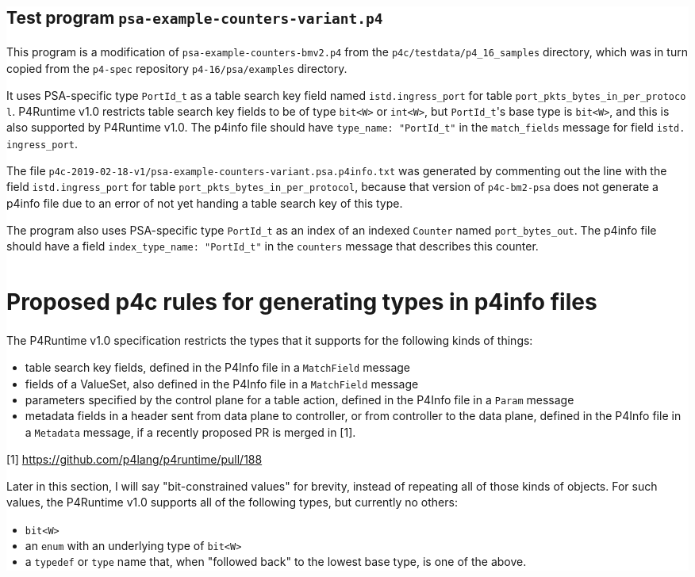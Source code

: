 
## Test program `psa-example-counters-variant.p4`

This program is a modification of `psa-example-counters-bmv2.p4` from
the `p4c/testdata/p4_16_samples` directory, which was in turn copied
from the `p4-spec` repository `p4-16/psa/examples` directory.

It uses PSA-specific type `PortId_t` as a table search key field named
`istd.ingress_port` for table `port_pkts_bytes_in_per_protocol`.
P4Runtime v1.0 restricts table search key fields to be of type
`bit<W>` or `int<W>`, but `PortId_t`'s base type is `bit<W>`, and this
is also supported by P4Runtime v1.0.  The p4info file should have
`type_name: "PortId_t"` in the `match_fields` message for field
`istd.ingress_port`.

The file
`p4c-2019-02-18-v1/psa-example-counters-variant.psa.p4info.txt` was
generated by commenting out the line with the field
`istd.ingress_port` for table `port_pkts_bytes_in_per_protocol`,
because that version of `p4c-bm2-psa` does not generate a p4info file
due to an error of not yet handing a table search key of this type.

The program also uses PSA-specific type `PortId_t` as an index of an
indexed `Counter` named `port_bytes_out`.  The p4info file should have
a field `index_type_name: "PortId_t"` in the `counters` message that
describes this counter.


# Proposed p4c rules for generating types in p4info files

The P4Runtime v1.0 specification restricts the types that it supports
for the following kinds of things:

+ table search key fields, defined in the P4Info file in a
  `MatchField` message
+ fields of a ValueSet, also defined in the P4Info file in a
  `MatchField` message
+ parameters specified by the control plane for a table action,
  defined in the P4Info file in a `Param` message
+ metadata fields in a header sent from data plane to controller, or
  from controller to the data plane, defined in the P4Info file in a
  `Metadata` message, if a recently proposed PR is merged in [1].


[1] https://github.com/p4lang/p4runtime/pull/188

Later in this section, I will say "bit-constrained values" for
brevity, instead of repeating all of those kinds of objects.  For such
values, the P4Runtime v1.0 supports all of the following types, but
currently no others:

+ `bit<W>`
+ an `enum` with an underlying type of `bit<W>`
+ a `typedef` or `type` name that, when "followed back" to the lowest
  base type, is one of the above.
